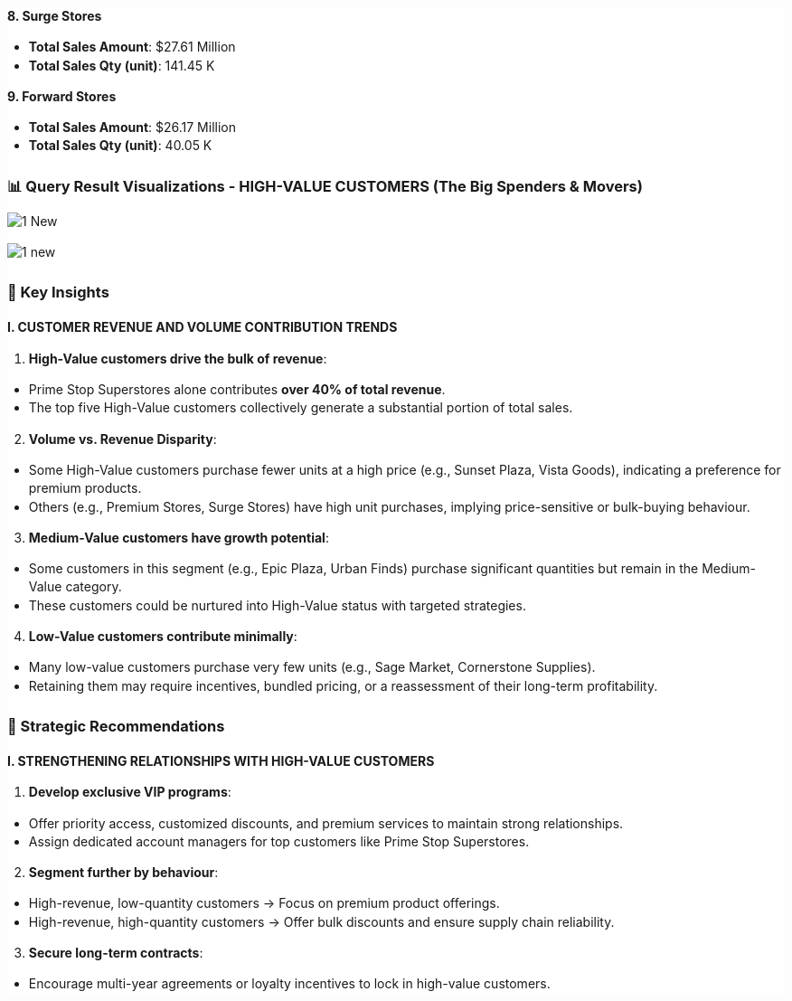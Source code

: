 **8.  Surge Stores**	                                             	       
- **Total Sales Amount**: $27.61 Million 
- **Total Sales Qty (unit)**: 141.45 K	

**9.  Forward Stores**	                                                      
- **Total Sales Amount**: $26.17 Million	
- **Total Sales Qty (unit)**: 40.05 K	

### **📊 Query Result Visualizations** - **HIGH-VALUE CUSTOMERS (The Big Spenders & Movers)**

![1  New](https://github.com/user-attachments/assets/e9d28183-c50c-4f37-881a-ad2b9bd41904)

![1  new](https://github.com/user-attachments/assets/d3706976-fa7d-49ed-98e0-f239b40f98e1)

### **🔎 Key Insights**
**I.  CUSTOMER REVENUE AND VOLUME CONTRIBUTION TRENDS**

1.  **High-Value customers drive the bulk of revenue**:
-  Prime Stop Superstores alone contributes **over 40% of total revenue**.
-  The top five High-Value customers collectively generate a substantial portion of total sales.

2.  **Volume vs. Revenue Disparity**:
-  Some High-Value customers purchase fewer units at a high price (e.g., Sunset Plaza, Vista Goods), indicating a preference for premium products.
-  Others (e.g., Premium Stores, Surge Stores) have high unit purchases, implying price-sensitive or bulk-buying behaviour.

3.  **Medium-Value customers have growth potential**:
-  Some customers in this segment (e.g., Epic Plaza, Urban Finds) purchase significant quantities but remain in the Medium-Value category.
-  These customers could be nurtured into High-Value status with targeted strategies.

4.  **Low-Value customers contribute minimally**:
-  Many low-value customers purchase very few units (e.g., Sage Market, Cornerstone Supplies).
-  Retaining them may require incentives, bundled pricing, or a reassessment of their long-term profitability.

### **🎯 Strategic Recommendations**
**I.  STRENGTHENING RELATIONSHIPS WITH HIGH-VALUE CUSTOMERS**

1.  **Develop exclusive VIP programs**:
-  Offer priority access, customized discounts, and premium services to maintain strong relationships.
-  Assign dedicated account managers for top customers like Prime Stop Superstores.

2.  **Segment further by behaviour**:
-  High-revenue, low-quantity customers → Focus on premium product offerings.
-  High-revenue, high-quantity customers → Offer bulk discounts and ensure supply chain reliability.

3.  **Secure long-term contracts**:
-  Encourage multi-year agreements or loyalty incentives to lock in high-value customers.
